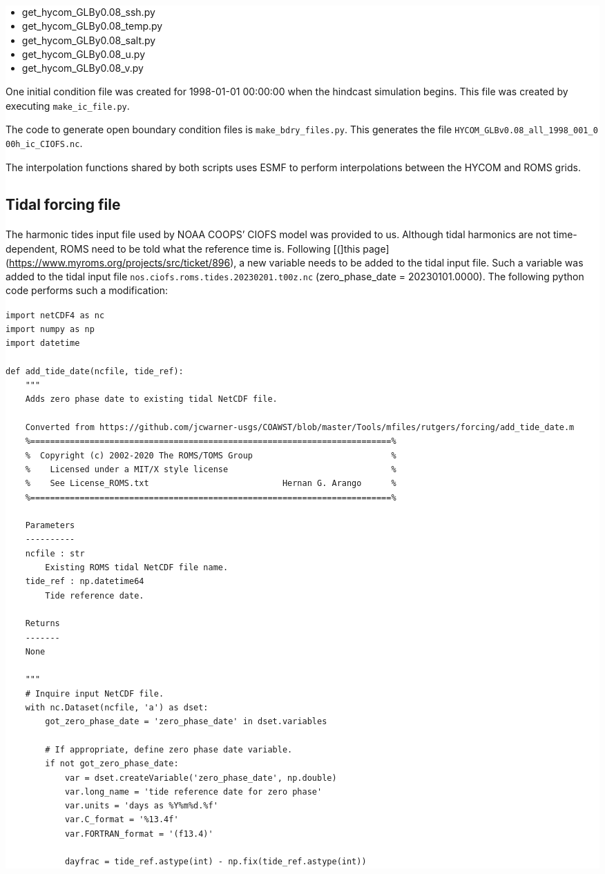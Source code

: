 * get_hycom_GLBy0.08_ssh.py
* get_hycom_GLBy0.08_temp.py
* get_hycom_GLBy0.08_salt.py
* get_hycom_GLBy0.08_u.py
* get_hycom_GLBy0.08_v.py

One initial condition file was created for 1998-01-01 00:00:00 when the hindcast simulation begins. This file was created by executing `make_ic_file.py`. 

The code to generate open boundary condition files is `make_bdry_files.py`. This generates the file `HYCOM_GLBv0.08_all_1998_001_000h_ic_CIOFS.nc`.

The interpolation functions shared by both scripts uses ESMF to perform interpolations between the HYCOM and ROMS grids.

## Tidal forcing file

The harmonic tides input file used by NOAA COOPS’ CIOFS model was provided to us. Although tidal harmonics are not time-dependent, ROMS need to be told what the reference time is. Following [(]this page](https://www.myroms.org/projects/src/ticket/896), a new variable needs to be added to the tidal input file. Such a variable was added to the tidal input file `nos.ciofs.roms.tides.20230201.t00z.nc` (zero_phase_date = 20230101.0000). The following python code performs such a modification:
```
import netCDF4 as nc
import numpy as np
import datetime

def add_tide_date(ncfile, tide_ref):
    """
    Adds zero phase date to existing tidal NetCDF file.

    Converted from https://github.com/jcwarner-usgs/COAWST/blob/master/Tools/mfiles/rutgers/forcing/add_tide_date.m
    %=========================================================================%
    %  Copyright (c) 2002-2020 The ROMS/TOMS Group                            %
    %    Licensed under a MIT/X style license                                 %
    %    See License_ROMS.txt                           Hernan G. Arango      %
    %=========================================================================%

    Parameters
    ----------
    ncfile : str
        Existing ROMS tidal NetCDF file name.
    tide_ref : np.datetime64
        Tide reference date.

    Returns
    -------
    None

    """
    # Inquire input NetCDF file.
    with nc.Dataset(ncfile, 'a') as dset:
        got_zero_phase_date = 'zero_phase_date' in dset.variables

        # If appropriate, define zero phase date variable.
        if not got_zero_phase_date:
            var = dset.createVariable('zero_phase_date', np.double)
            var.long_name = 'tide reference date for zero phase'
            var.units = 'days as %Y%m%d.%f'
            var.C_format = '%13.4f'
            var.FORTRAN_format = '(f13.4)'

            dayfrac = tide_ref.astype(int) - np.fix(tide_ref.astype(int))
```